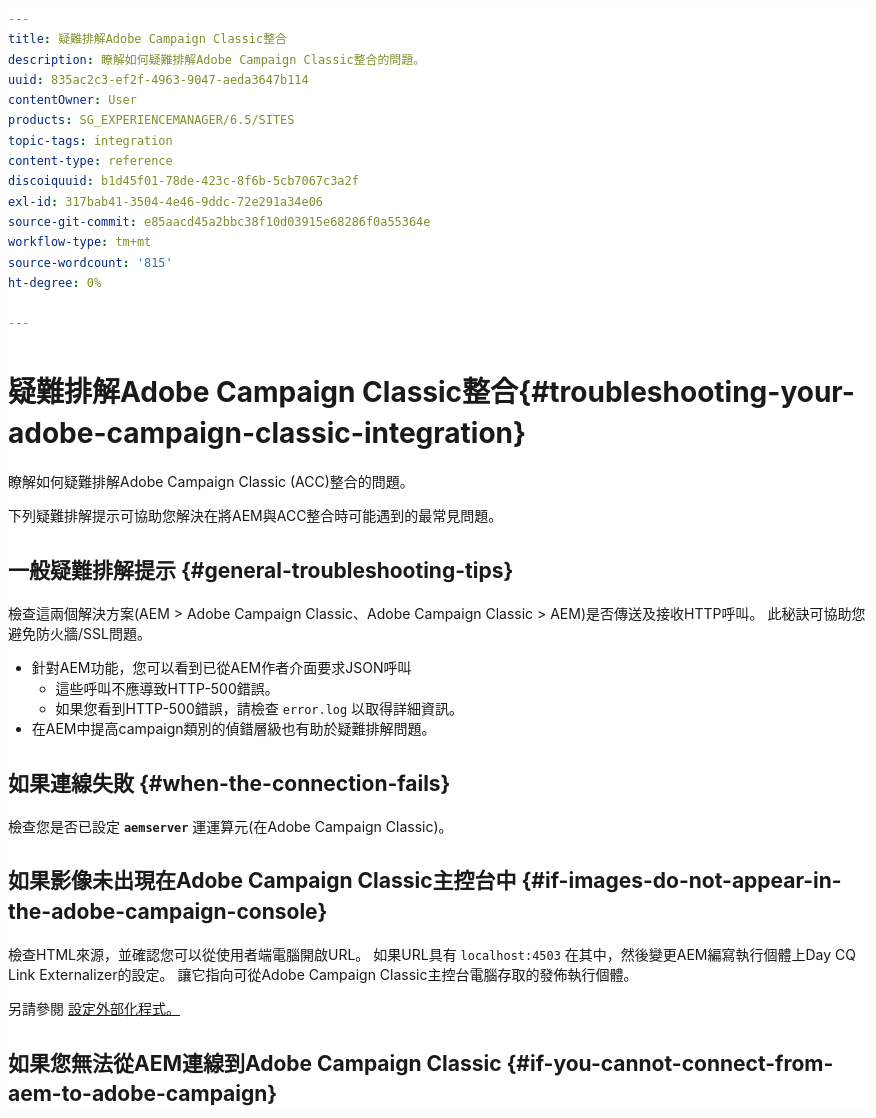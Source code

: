 ```yaml
---
title: 疑難排解Adobe Campaign Classic整合
description: 瞭解如何疑難排解Adobe Campaign Classic整合的問題。
uuid: 835ac2c3-ef2f-4963-9047-aeda3647b114
contentOwner: User
products: SG_EXPERIENCEMANAGER/6.5/SITES
topic-tags: integration
content-type: reference
discoiquuid: b1d45f01-78de-423c-8f6b-5cb7067c3a2f
exl-id: 317bab41-3504-4e46-9ddc-72e291a34e06
source-git-commit: e85aacd45a2bbc38f10d03915e68286f0a55364e
workflow-type: tm+mt
source-wordcount: '815'
ht-degree: 0%

---
```



# 疑難排解Adobe Campaign Classic整合{#troubleshooting-your-adobe-campaign-classic-integration}

瞭解如何疑難排解Adobe Campaign Classic (ACC)整合的問題。

下列疑難排解提示可協助您解決在將AEM與ACC整合時可能遇到的最常見問題。

## 一般疑難排解提示 {#general-troubleshooting-tips}

檢查這兩個解決方案(AEM > Adobe Campaign Classic、Adobe Campaign Classic > AEM)是否傳送及接收HTTP呼叫。 此秘訣可協助您避免防火牆/SSL問題。

* 針對AEM功能，您可以看到已從AEM作者介面要求JSON呼叫
   * 這些呼叫不應導致HTTP-500錯誤。
   * 如果您看到HTTP-500錯誤，請檢查 `error.log` 以取得詳細資訊。
* 在AEM中提高campaign類別的偵錯層級也有助於疑難排解問題。

## 如果連線失敗 {#when-the-connection-fails}

檢查您是否已設定 **`aemserver`** 運運算元(在Adobe Campaign Classic)。

## 如果影像未出現在Adobe Campaign Classic主控台中 {#if-images-do-not-appear-in-the-adobe-campaign-console}

檢查HTML來源，並確認您可以從使用者端電腦開啟URL。 如果URL具有 `localhost:4503` 在其中，然後變更AEM編寫執行個體上Day CQ Link Externalizer的設定。 讓它指向可從Adobe Campaign Classic主控台電腦存取的發佈執行個體。

另請參閱 [設定外部化程式。](/help/sites-administering/campaignstandard.md#configuring-the-externalizer)

## 如果您無法從AEM連線到Adobe Campaign Classic  {#if-you-cannot-connect-from-aem-to-adobe-campaign}
